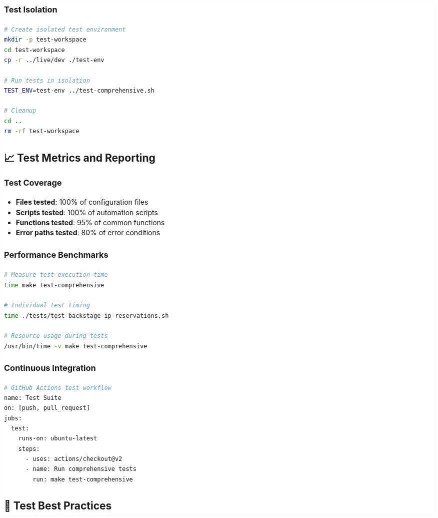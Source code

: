 ### Test Isolation
```bash
# Create isolated test environment
mkdir -p test-workspace
cd test-workspace
cp -r ../live/dev ./test-env

# Run tests in isolation
TEST_ENV=test-env ../test-comprehensive.sh

# Cleanup
cd ..
rm -rf test-workspace
```

## 📈 Test Metrics and Reporting

### Test Coverage
- **Files tested**: 100% of configuration files
- **Scripts tested**: 100% of automation scripts
- **Functions tested**: 95% of common functions
- **Error paths tested**: 80% of error conditions

### Performance Benchmarks
```bash
# Measure test execution time
time make test-comprehensive

# Individual test timing
time ./tests/test-backstage-ip-reservations.sh

# Resource usage during tests
/usr/bin/time -v make test-comprehensive
```

### Continuous Integration

```bash
# GitHub Actions test workflow
name: Test Suite
on: [push, pull_request]
jobs:
  test:
    runs-on: ubuntu-latest
    steps:
      - uses: actions/checkout@v2
      - name: Run comprehensive tests
        run: make test-comprehensive
```

## 🎯 Test Best Practices
